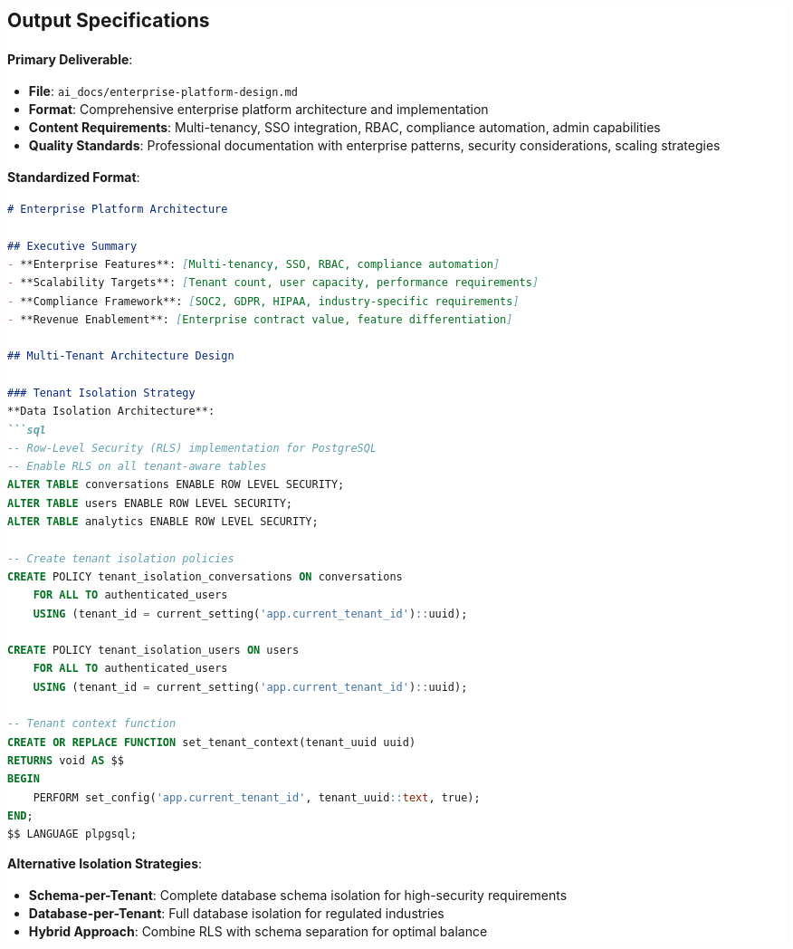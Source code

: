 ## Output Specifications

**Primary Deliverable**: 
- **File**: `ai_docs/enterprise-platform-design.md`
- **Format**: Comprehensive enterprise platform architecture and implementation
- **Content Requirements**: Multi-tenancy, SSO integration, RBAC, compliance automation, admin capabilities
- **Quality Standards**: Professional documentation with enterprise patterns, security considerations, scaling strategies

**Standardized Format**:
```markdown
# Enterprise Platform Architecture

## Executive Summary
- **Enterprise Features**: [Multi-tenancy, SSO, RBAC, compliance automation]
- **Scalability Targets**: [Tenant count, user capacity, performance requirements]
- **Compliance Framework**: [SOC2, GDPR, HIPAA, industry-specific requirements]
- **Revenue Enablement**: [Enterprise contract value, feature differentiation]

## Multi-Tenant Architecture Design

### Tenant Isolation Strategy
**Data Isolation Architecture**:
```sql
-- Row-Level Security (RLS) implementation for PostgreSQL
-- Enable RLS on all tenant-aware tables
ALTER TABLE conversations ENABLE ROW LEVEL SECURITY;
ALTER TABLE users ENABLE ROW LEVEL SECURITY;
ALTER TABLE analytics ENABLE ROW LEVEL SECURITY;

-- Create tenant isolation policies
CREATE POLICY tenant_isolation_conversations ON conversations
    FOR ALL TO authenticated_users
    USING (tenant_id = current_setting('app.current_tenant_id')::uuid);

CREATE POLICY tenant_isolation_users ON users
    FOR ALL TO authenticated_users  
    USING (tenant_id = current_setting('app.current_tenant_id')::uuid);

-- Tenant context function
CREATE OR REPLACE FUNCTION set_tenant_context(tenant_uuid uuid)
RETURNS void AS $$
BEGIN
    PERFORM set_config('app.current_tenant_id', tenant_uuid::text, true);
END;
$$ LANGUAGE plpgsql;
```

**Alternative Isolation Strategies**:
- **Schema-per-Tenant**: Complete database schema isolation for high-security requirements
- **Database-per-Tenant**: Full database isolation for regulated industries
- **Hybrid Approach**: Combine RLS with schema separation for optimal balance

